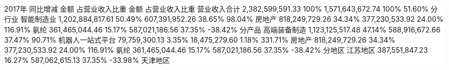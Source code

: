 2017年
同比增减
金额
占营业收入比重
金额
占营业收入比重
营业收入合计
2,382,599,591.33
100%
1,571,643,672.74
100%
51.60%
分行业
智能制造业
1,202,884,817.61
50.49%
607,391,952.26
38.65%
98.04%
房地产
818,249,729.26
34.34%
377,230,533.92
24.00%
116.91%
氨纶
361,465,044.46
15.17%
587,021,186.56
37.35%
-38.42%
分产品
高端装备制造
1,123,125,517.48
47.14%
588,916,672.66
37.47%
90.71%
机器人一站式平台
79,759,300.13
3.35%
18,475,279.60
1.18%
331.71%
房地产
818,249,729.26
34.34%
377,230,533.92
24.00%
116.91%
氨纶
361,465,044.46
15.17%
587,021,186.56
37.35%
-38.42%
分地区
江苏地区
387,551,847.23
16.27%
587,062,615.13
37.35%
-33.98%
天津地区
